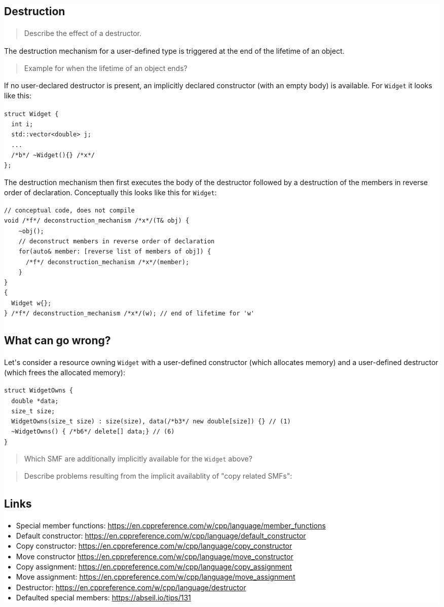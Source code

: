 ## Destruction
> Describe the effect of a destructor. 

The destruction mechanism for a user-defined type is triggered at the end of the lifetime of an object.

> Example for when the lifetime of an object ends?

If no user-declared destructor is present, an implicitly declared constructor (with an empty body) is available. For `Widget` it looks like this:
```pmans
struct Widget {
  int i;
  std::vector<double> j;    
  ...
  /*b*/ ~Widget(){} /*x*/ 
};
```
The destruction mechanism then first executes the body of the destructor followed by a destruction of the members in reverse order of declaration. Conceptually this looks like this for `Widget`:
```pmans
// conceptual code, does not compile
void /*f*/ deconstruction_mechanism /*x*/(T& obj) {
    ~obj();
    // deconstruct members in reverse order of declaration
    for(auto& member: [reverse list of members of obj]) {
      /*f*/ deconstruction_mechanism /*x*/(member);
    }
}
{
  Widget w{};
} /*f*/ deconstruction_mechanism /*x*/(w); // end of lifetime for 'w' 

```
## What can go wrong?
Let's consider a resource owning `Widget` with a user-defined constructor (which allocates memory) and a user-defined destructor (which frees the allocated memory):
```pmans
struct WidgetOwns {
  double *data;
  size_t size;
  WidgetOwns(size_t size) : size(size), data(/*b3*/ new double[size]) {} // (1)
  ~WidgetOwns() { /*b6*/ delete[] data;} // (6)
}
```
> Which SMF are additionally implicitly available for the `Widget` above? 

> Describe problems resulting from the implicit availablity of "copy related SMFs":

## Links

- Special member functions: https://en.cppreference.com/w/cpp/language/member_functions
- Default constructor: https://en.cppreference.com/w/cpp/language/default_constructor
- Copy constructor: https://en.cppreference.com/w/cpp/language/copy_constructor
- Move constructor https://en.cppreference.com/w/cpp/language/move_constructor
- Copy assignment: https://en.cppreference.com/w/cpp/language/copy_assignment
- Move assignment: https://en.cppreference.com/w/cpp/language/move_assignment
- Destructor: https://en.cppreference.com/w/cpp/language/destructor
- Defaulted special members: https://abseil.io/tips/131